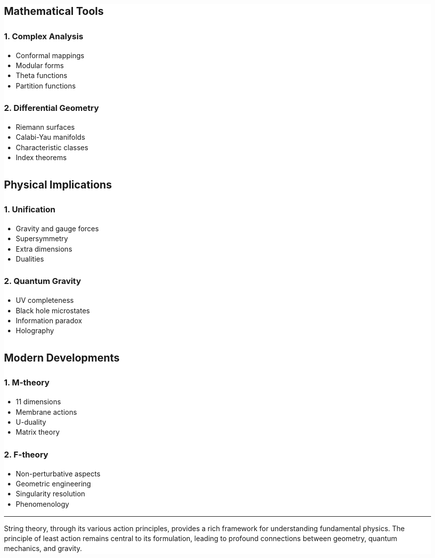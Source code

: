 ## Mathematical Tools

### 1. Complex Analysis
- Conformal mappings
- Modular forms
- Theta functions
- Partition functions

### 2. Differential Geometry
- Riemann surfaces
- Calabi-Yau manifolds
- Characteristic classes
- Index theorems

## Physical Implications

### 1. Unification
- Gravity and gauge forces
- Supersymmetry
- Extra dimensions
- Dualities

### 2. Quantum Gravity
- UV completeness
- Black hole microstates
- Information paradox
- Holography

## Modern Developments

### 1. M-theory
- 11 dimensions
- Membrane actions
- U-duality
- Matrix theory

### 2. F-theory
- Non-perturbative aspects
- Geometric engineering
- Singularity resolution
- Phenomenology

---

String theory, through its various action principles, provides a rich framework for understanding fundamental physics. The principle of least action remains central to its formulation, leading to profound connections between geometry, quantum mechanics, and gravity. 